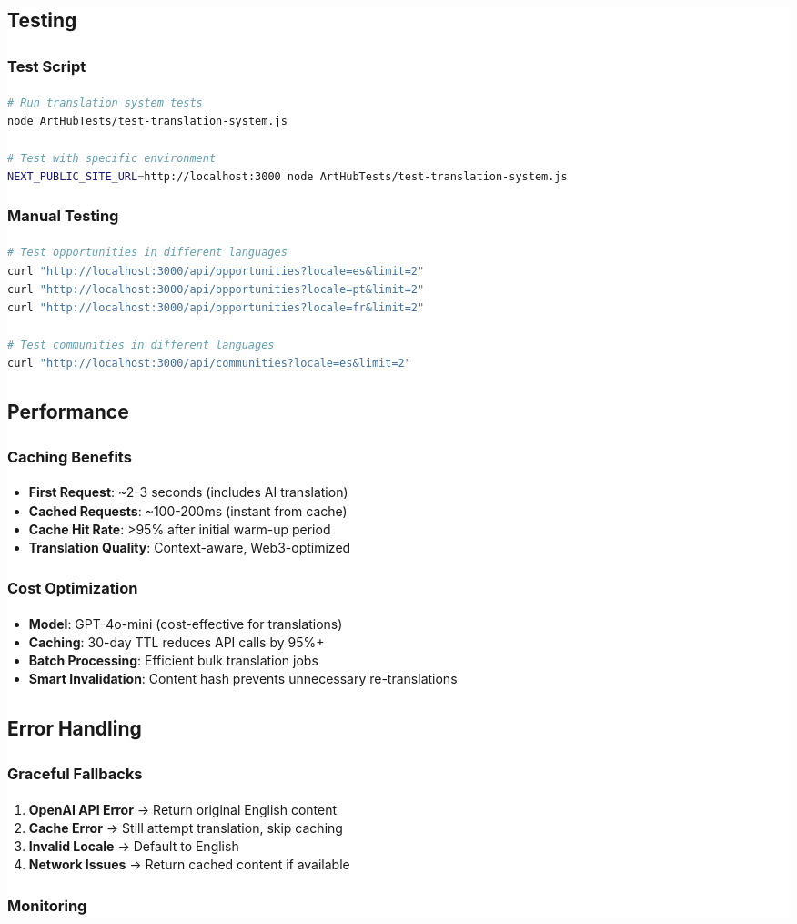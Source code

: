 ## Testing

### Test Script

```bash
# Run translation system tests
node ArtHubTests/test-translation-system.js

# Test with specific environment
NEXT_PUBLIC_SITE_URL=http://localhost:3000 node ArtHubTests/test-translation-system.js
```

### Manual Testing

```bash
# Test opportunities in different languages
curl "http://localhost:3000/api/opportunities?locale=es&limit=2"
curl "http://localhost:3000/api/opportunities?locale=pt&limit=2"
curl "http://localhost:3000/api/opportunities?locale=fr&limit=2"

# Test communities in different languages
curl "http://localhost:3000/api/communities?locale=es&limit=2"
```

## Performance

### Caching Benefits

- **First Request**: ~2-3 seconds (includes AI translation)
- **Cached Requests**: ~100-200ms (instant from cache)
- **Cache Hit Rate**: >95% after initial warm-up period
- **Translation Quality**: Context-aware, Web3-optimized

### Cost Optimization

- **Model**: GPT-4o-mini (cost-effective for translations)
- **Caching**: 30-day TTL reduces API calls by 95%+
- **Batch Processing**: Efficient bulk translation jobs
- **Smart Invalidation**: Content hash prevents unnecessary re-translations

## Error Handling

### Graceful Fallbacks

1. **OpenAI API Error** → Return original English content
2. **Cache Error** → Still attempt translation, skip caching
3. **Invalid Locale** → Default to English
4. **Network Issues** → Return cached content if available

### Monitoring
